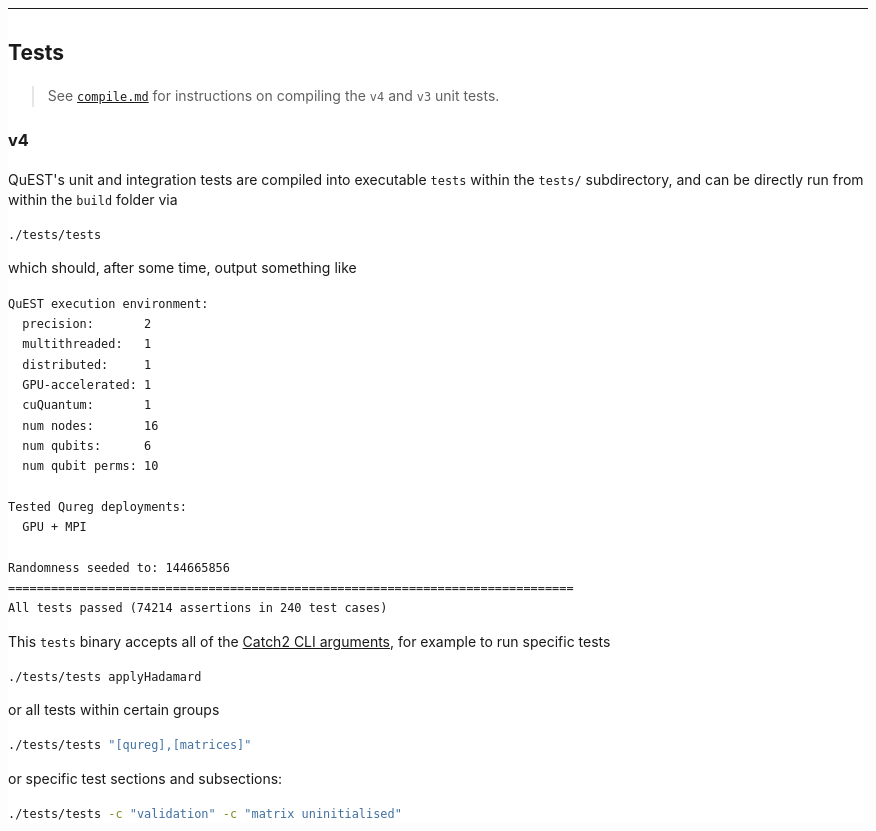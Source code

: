 
---------------------



<a id="launch_tests"></a>

## Tests

> See [`compile.md`](compile.md#tests) for instructions on compiling the `v4` and `v3` unit tests.



<a id="launch_v4"></a>

### v4

QuEST's unit and integration tests are compiled into executable `tests` within the `tests/` subdirectory, and can be directly run from within the `build` folder via
```bash
./tests/tests
```
which should, after some time, output something like
```
QuEST execution environment:
  precision:       2
  multithreaded:   1
  distributed:     1
  GPU-accelerated: 1
  cuQuantum:       1
  num nodes:       16
  num qubits:      6
  num qubit perms: 10

Tested Qureg deployments:
  GPU + MPI

Randomness seeded to: 144665856
===============================================================================
All tests passed (74214 assertions in 240 test cases)
```

This `tests` binary accepts all of the [Catch2 CLI arguments](https://github.com/catchorg/Catch2/blob/devel/docs/command-line.md), for example to run specific tests
```bash
./tests/tests applyHadamard
```
or all tests within certain groups
```bash
./tests/tests "[qureg],[matrices]"
```
or specific test sections and subsections:
```bash
./tests/tests -c "validation" -c "matrix uninitialised"
```

